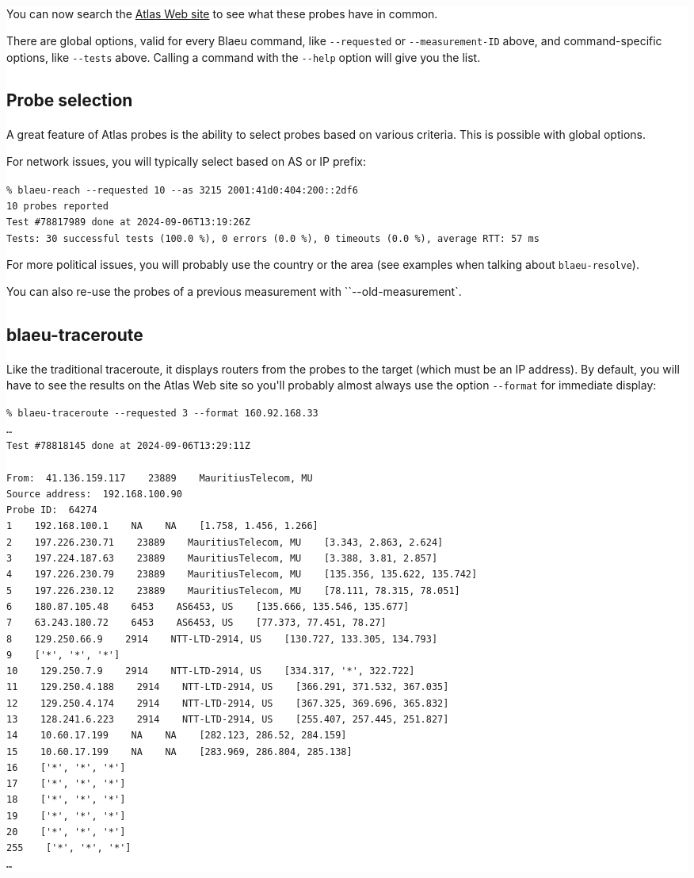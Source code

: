 You can now search the [Atlas Web site](https://atlas.ripe.net/) to
see what these probes have in common.

There are global options, valid for every Blaeu command, like
`--requested` or ``--measurement-ID`` above, and command-specific options, like `--tests`
above. Calling a command with the `--help` option will give you the
list.

## Probe selection

A great feature of Atlas probes is the ability to select probes based
on various criteria. This is possible with global options.

For network issues, you will typically select based on AS or IP
prefix:

```
% blaeu-reach --requested 10 --as 3215 2001:41d0:404:200::2df6
10 probes reported
Test #78817989 done at 2024-09-06T13:19:26Z
Tests: 30 successful tests (100.0 %), 0 errors (0.0 %), 0 timeouts (0.0 %), average RTT: 57 ms
```

For more political issues, you will probably use the country or the
area (see examples when talking about `blaeu-resolve`).

You can also re-use the probes of a previous measurement with
``--old-measurement`.

## blaeu-traceroute 

Like the traditional traceroute, it displays routers from the probes
to the target (which must be an IP address). By default, you will have to see the results on the
Atlas Web site so you'll probably almost always use the option
`--format` for immediate display:

```
% blaeu-traceroute --requested 3 --format 160.92.168.33
…
Test #78818145 done at 2024-09-06T13:29:11Z

From:  41.136.159.117    23889    MauritiusTelecom, MU
Source address:  192.168.100.90
Probe ID:  64274
1    192.168.100.1    NA    NA    [1.758, 1.456, 1.266]
2    197.226.230.71    23889    MauritiusTelecom, MU    [3.343, 2.863, 2.624]
3    197.224.187.63    23889    MauritiusTelecom, MU    [3.388, 3.81, 2.857]
4    197.226.230.79    23889    MauritiusTelecom, MU    [135.356, 135.622, 135.742]
5    197.226.230.12    23889    MauritiusTelecom, MU    [78.111, 78.315, 78.051]
6    180.87.105.48    6453    AS6453, US    [135.666, 135.546, 135.677]
7    63.243.180.72    6453    AS6453, US    [77.373, 77.451, 78.27]
8    129.250.66.9    2914    NTT-LTD-2914, US    [130.727, 133.305, 134.793]
9    ['*', '*', '*']
10    129.250.7.9    2914    NTT-LTD-2914, US    [334.317, '*', 322.722]
11    129.250.4.188    2914    NTT-LTD-2914, US    [366.291, 371.532, 367.035]
12    129.250.4.174    2914    NTT-LTD-2914, US    [367.325, 369.696, 365.832]
13    128.241.6.223    2914    NTT-LTD-2914, US    [255.407, 257.445, 251.827]
14    10.60.17.199    NA    NA    [282.123, 286.52, 284.159]
15    10.60.17.199    NA    NA    [283.969, 286.804, 285.138]
16    ['*', '*', '*']
17    ['*', '*', '*']
18    ['*', '*', '*']
19    ['*', '*', '*']
20    ['*', '*', '*']
255    ['*', '*', '*']
…
```